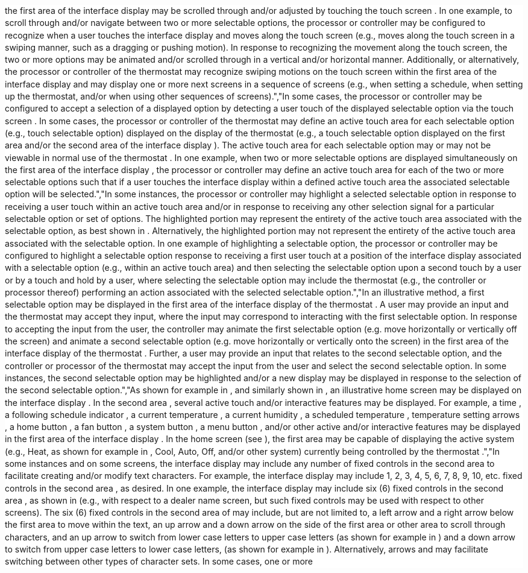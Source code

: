 the first area  of the interface display  may be scrolled through and\/or adjusted by touching the touch screen . In one example, to scroll through and\/or navigate between two or more selectable options, the processor or controller may be configured to recognize when a user touches the interface display  and moves along the touch screen  (e.g., moves along the touch screen  in a swiping manner, such as a dragging or pushing motion). In response to recognizing the movement along the touch screen, the two or more options may be animated and\/or scrolled through in a vertical and\/or horizontal manner. Additionally, or alternatively, the processor or controller of the thermostat  may recognize swiping motions on the touch screen  within the first area  of the interface display  and may display one or more next screens in a sequence of screens (e.g., when setting a schedule, when setting up the thermostat, and\/or when using other sequences of screens).","In some cases, the processor or controller may be configured to accept a selection of a displayed option by detecting a user touch of the displayed selectable option via the touch screen . In some cases, the processor or controller of the thermostat  may define an active touch area for each selectable option (e.g., touch selectable option) displayed on the display  of the thermostat  (e.g., a touch selectable option displayed on the first area  and\/or the second area  of the interface display ). The active touch area for each selectable option may or may not be viewable in normal use of the thermostat . In one example, when two or more selectable options are displayed simultaneously on the first area  of the interface display , the processor or controller may define an active touch area for each of the two or more selectable options such that if a user touches the interface display  within a defined active touch area the associated selectable option will be selected.","In some instances, the processor or controller may highlight a selected selectable option in response to receiving a user touch within an active touch area and\/or in response to receiving any other selection signal for a particular selectable option or set of options. The highlighted portion  may represent the entirety of the active touch area associated with the selectable option, as best shown in . Alternatively, the highlighted portion may not represent the entirety of the active touch area associated with the selectable option. In one example of highlighting a selectable option, the processor or controller may be configured to highlight a selectable option response to receiving a first user touch at a position of the interface display  associated with a selectable option (e.g., within an active touch area) and then selecting the selectable option upon a second touch by a user or by a touch and hold by a user, where selecting the selectable option may include the thermostat  (e.g., the controller or processor thereof) performing an action associated with the selected selectable option.","In an illustrative method, a first selectable option may be displayed in the first area  of the interface display  of the thermostat . A user may provide an input and the thermostat  may accept they input, where the input may correspond to interacting with the first selectable option. In response to accepting the input from the user, the controller may animate the first selectable option (e.g. move horizontally or vertically off the screen) and animate a second selectable option (e.g. move horizontally or vertically onto the screen) in the first area  of the interface display  of the thermostat . Further, a user may provide an input that relates to the second selectable option, and the controller or processor of the thermostat  may accept the input from the user and select the second selectable option. In some instances, the second selectable option may be highlighted and\/or a new display may be displayed in response to the selection of the second selectable option.","As shown for example in , and similarly shown in , an illustrative home screen  may be displayed on the interface display . In the second area , several active touch and\/or interactive features may be displayed. For example, a time , a following schedule indicator , a current temperature , a current humidity , a scheduled temperature , temperature setting arrows , a home button , a fan button , a system button , a menu button , and\/or other active and\/or interactive features may be displayed in the first area of the interface display . In the home screen  (see ), the first area  may be capable of displaying the active system (e.g., Heat, as shown for example in , Cool, Auto, Off, and\/or other system) currently being controlled by the thermostat .","In some instances and on some screens, the interface display  may include any number of fixed controls in the second area  to facilitate creating and\/or modify text characters. For example, the interface display  may include 1, 2, 3, 4, 5, 6, 7, 8, 9, 10, etc. fixed controls in the second area , as desired. In one example, the interface display  may include six (6) fixed controls in the second area , as shown in  (e.g., with respect to a dealer name screen, but such fixed controls may be used with respect to other screens). The six (6) fixed controls in the second area  of  may include, but are not limited to, a left arrow  and a right arrow  below the first area  to move within the text, an up arrow  and a down arrow  on the side of the first area  or other area to scroll through characters, and an up arrow  to switch from lower case letters to upper case letters (as shown for example in ) and a down arrow  to switch from upper case letters to lower case letters, (as shown for example in ). Alternatively, arrows  and  may facilitate switching between other types of character sets. In some cases, one or more